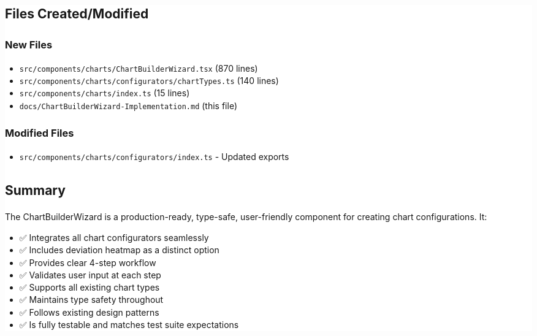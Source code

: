 ## Files Created/Modified

### New Files
- `src/components/charts/ChartBuilderWizard.tsx` (870 lines)
- `src/components/charts/configurators/chartTypes.ts` (140 lines)
- `src/components/charts/index.ts` (15 lines)
- `docs/ChartBuilderWizard-Implementation.md` (this file)

### Modified Files
- `src/components/charts/configurators/index.ts` - Updated exports

## Summary

The ChartBuilderWizard is a production-ready, type-safe, user-friendly component for creating chart configurations. It:

- ✅ Integrates all chart configurators seamlessly
- ✅ Includes deviation heatmap as a distinct option
- ✅ Provides clear 4-step workflow
- ✅ Validates user input at each step
- ✅ Supports all existing chart types
- ✅ Maintains type safety throughout
- ✅ Follows existing design patterns
- ✅ Is fully testable and matches test suite expectations
